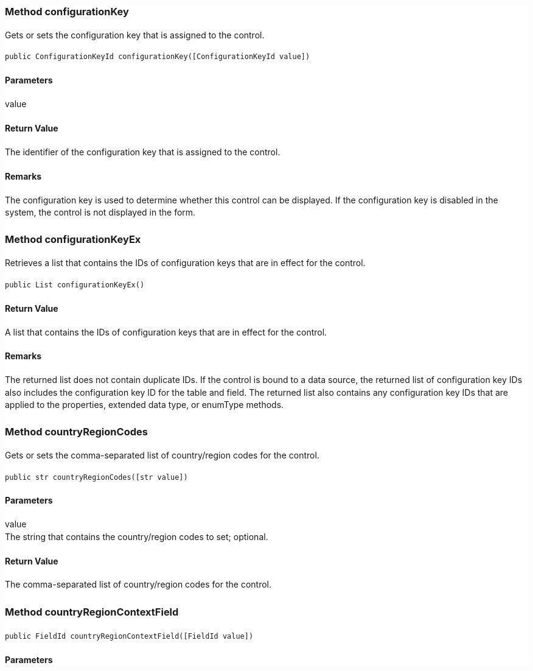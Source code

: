 ### Method configurationKey

Gets or sets the configuration key that is assigned to the control.

    public ConfigurationKeyId configurationKey([ConfigurationKeyId value])

#### Parameters

value  

#### Return Value

The identifier of the configuration key that is assigned to the control.

#### Remarks

The configuration key is used to determine whether this control can be displayed. If the configuration key is disabled in the system, the control is not displayed in the form.

### Method configurationKeyEx

Retrieves a list that contains the IDs of configuration keys that are in effect for the control.

    public List configurationKeyEx()

#### Return Value

A list that contains the IDs of configuration keys that are in effect for the control.

#### Remarks

The returned list does not contain duplicate IDs. If the control is bound to a data source, the returned list of configuration key IDs also includes the configuration key ID for the table and field. The returned list also contains any configuration key IDs that are applied to the properties, extended data type, or enumType methods.

### Method countryRegionCodes

Gets or sets the comma-separated list of country/region codes for the control.

    public str countryRegionCodes([str value])

#### Parameters

value  
The string that contains the country/region codes to set; optional.

#### Return Value

The comma-separated list of country/region codes for the control.

### Method countryRegionContextField

    public FieldId countryRegionContextField([FieldId value])

#### Parameters
